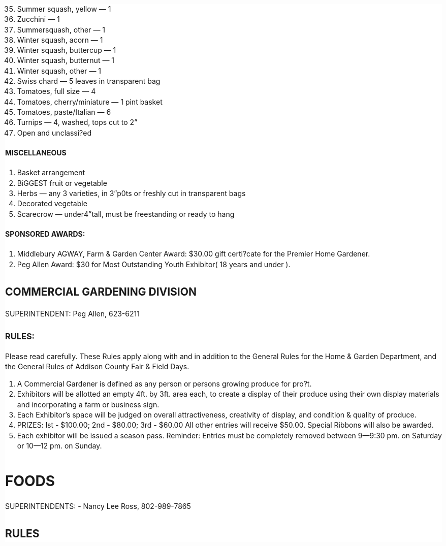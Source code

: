 35. Summer squash, yellow — 1
36. Zucchini — 1
37. Summersquash, other — 1
38. Winter squash, acorn — 1
39. Winter squash, buttercup — 1
40. Winter squash, butternut — 1
41. Winter squash, other — 1
42. Swiss chard — 5 leaves in transparent bag
43. Tomatoes, full size — 4
44. Tomatoes, cherry/miniature — 1 pint basket
45. Tomatoes, paste/Italian — 6
46. Turnips — 4, washed, tops cut to 2”
47. Open and unclassi?ed

#### MISCELLANEOUS

1. Basket arrangement
2. BiGGEST fruit or vegetable
3. Herbs — any 3 varieties, in 3”p0ts or freshly cut in transparent bags
4. Decorated vegetable
5. Scarecrow — under4”tall, must be freestanding or ready to hang

#### SPONSORED AWARDS:

1. Middlebury AGWAY, Farm & Garden Center Award: $30.00 gift certi?cate for the Premier Home Gardener.
2. Peg Allen Award: $30 for Most Outstanding Youth Exhibitor( 18 years and under ).

## COMMERCIAL GARDENING DIVISION

SUPERINTENDENT: Peg Allen, 623-6211

### RULES:

Please read carefully. These Rules apply along with and in addition to the General Rules for the Home & Garden Department, and the General Rules of Addison County Fair & Field Days.

1. A Commercial Gardener is defined as any person or persons growing produce for pro?t.
2. Exhibitors will be allotted an empty 4ft. by 3ft. area each, to create a display of their produce using their own display materials and incorporating a farm or business sign.
3. Each Exhibitor’s space will be judged on overall attractiveness, creativity of display, and condition & quality of produce.
4. PRIZES: lst - $100.00; 2nd - $80.00; 3rd - $60.00 All other entries will receive $50.00. Special Ribbons will also be awarded.
5. Each exhibitor will be issued a season pass. Reminder: Entries must be completely removed between 9—9:30 pm. on Saturday or 10—12 pm. on Sunday.

# FOODS

SUPERINTENDENTS: - Nancy Lee Ross, 802-989-7865

## RULES
